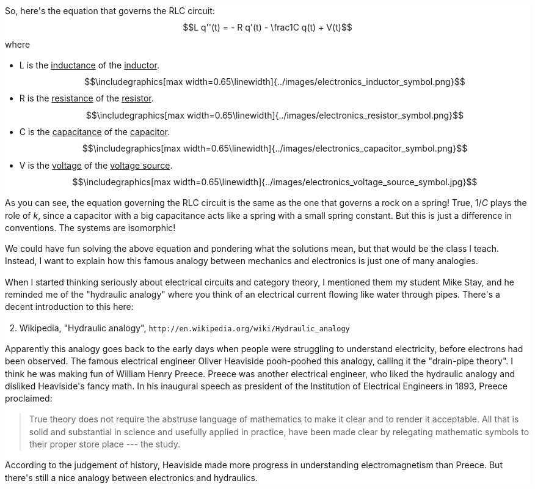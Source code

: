 So, here's the equation that governs the RLC circuit:
$$L q''(t) = - R q'(t) - \frac1C q(t) + V(t)$$
where

- L is the [inductance](http://en.wikipedia.org/wiki/Inductance) of
    the [inductor](http://en.wikipedia.org/wiki/Inductor).
    $$\includegraphics[max width=0.65\linewidth]{../images/electronics_inductor_symbol.png}$$
- R is the
    [resistance](http://en.wikipedia.org/wiki/Electrical_resistance) of
    the [resistor](http://en.wikipedia.org/wiki/Resistor).
    $$\includegraphics[max width=0.65\linewidth]{../images/electronics_resistor_symbol.png}$$
- C is the [capacitance](http://en.wikipedia.org/wiki/Capacitance) of
    the [capacitor](http://en.wikipedia.org/wiki/Capacitor).
    $$\includegraphics[max width=0.65\linewidth]{../images/electronics_capacitor_symbol.png}$$
- V is the [voltage](http://en.wikipedia.org/wiki/Voltage) of the
    [voltage source](http://en.wikipedia.org/wiki/Voltage_source).
    $$\includegraphics[max width=0.65\linewidth]{../images/electronics_voltage_source_symbol.jpg}$$

As you can see, the equation governing the RLC circuit is the same as
the one that governs a rock on a spring! True, $1/C$ plays the role of $k$,
since a capacitor with a big capacitance acts like a spring with a small
spring constant. But this is just a difference in conventions. The
systems are isomorphic!

We could have fun solving the above equation and pondering what the
solutions mean, but that would be the class I teach. Instead, I want to
explain how this famous analogy between mechanics and electronics is
just one of many analogies.

When I started thinking seriously about electrical circuits and category
theory, I mentioned them my student Mike Stay, and he reminded me of the
"hydraulic analogy" where you think of an electrical current flowing
like water through pipes. There's a decent introduction to this here:

2) Wikipedia, "Hydraulic analogy", `http://en.wikipedia.org/wiki/Hydraulic_analogy`

Apparently this analogy goes back to the early days when people were
struggling to understand electricity, before electrons had been
observed. The famous electrical engineer Oliver Heaviside pooh-poohed
this analogy, calling it the "drain-pipe theory". I think he was
making fun of William Henry Preece. Preece was another electrical
engineer, who liked the hydraulic analogy and disliked Heaviside's
fancy math. In his inaugural speech as president of the Institution of
Electrical Engineers in 1893, Preece proclaimed:

> True theory does not require the abstruse language of mathematics to
> make it clear and to render it acceptable. All that is solid and
> substantial in science and usefully applied in practice, have been
> made clear by relegating mathematic symbols to their proper store
> place --- the study.

According to the judgement of history, Heaviside made more progress in
understanding electromagnetism than Preece. But there's still a nice
analogy between electronics and hydraulics.
